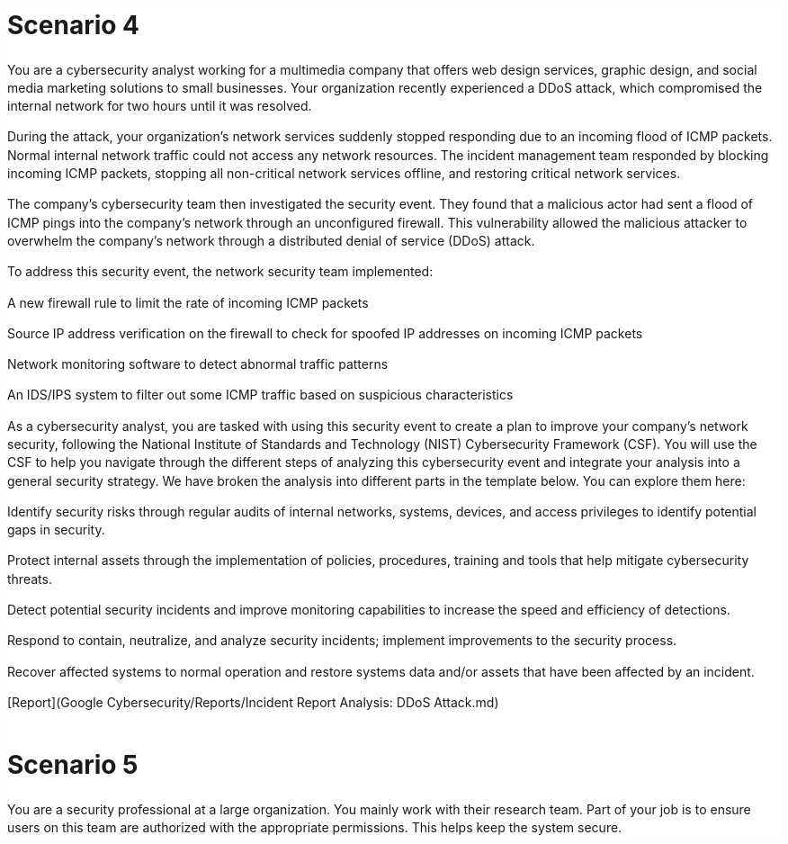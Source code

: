 # Scenario 4

You are a cybersecurity analyst working for a multimedia company that offers web design services, graphic design, and social media marketing solutions to small businesses. Your organization recently experienced a DDoS attack, which compromised the internal network for two hours until it was resolved.

 During the attack, your organization’s network services suddenly stopped responding due to an incoming flood of ICMP packets. Normal internal network traffic could not access any network resources. The incident management team responded by blocking incoming ICMP packets, stopping all non-critical network services offline, and restoring critical network services.

 The company’s cybersecurity team then investigated the security event. They found that a malicious actor had sent a flood of ICMP pings into the company’s network through an unconfigured firewall. This vulnerability allowed the malicious attacker to overwhelm the company’s network through a distributed denial of service (DDoS) attack.

 To address this security event, the network security team implemented:

 A new firewall rule to limit the rate of incoming ICMP packets

 Source IP address verification on the firewall to check for spoofed IP addresses on incoming ICMP packets

 Network monitoring software to detect abnormal traffic patterns

 An IDS/IPS system to filter out some ICMP traffic based on suspicious characteristics

 As a cybersecurity analyst, you are tasked with using this security event to create a plan to improve your company’s network security, following the National Institute of Standards and Technology (NIST) Cybersecurity Framework (CSF). You will use the CSF to help you navigate through the different steps of analyzing this cybersecurity event and integrate your analysis into a general security strategy. We have broken the analysis into different parts in the template below. You can explore them here:

 Identify security risks through regular audits of internal networks, systems, devices, and access privileges to identify potential gaps in security.

 Protect internal assets through the implementation of policies, procedures, training and tools that help mitigate cybersecurity threats.

 Detect potential security incidents and improve monitoring capabilities to increase the speed and efficiency of detections.

 Respond to contain, neutralize, and analyze security incidents; implement improvements to the security process.

 Recover affected systems to normal operation and restore systems data and/or assets that have been affected by an incident.

[Report](Google Cybersecurity/Reports/Incident Report Analysis: DDoS Attack.md)

# Scenario 5

You are a security professional at a large organization. You mainly work with their research team. Part of your job is to ensure users on this team are authorized with the appropriate permissions. This helps keep the system secure.
